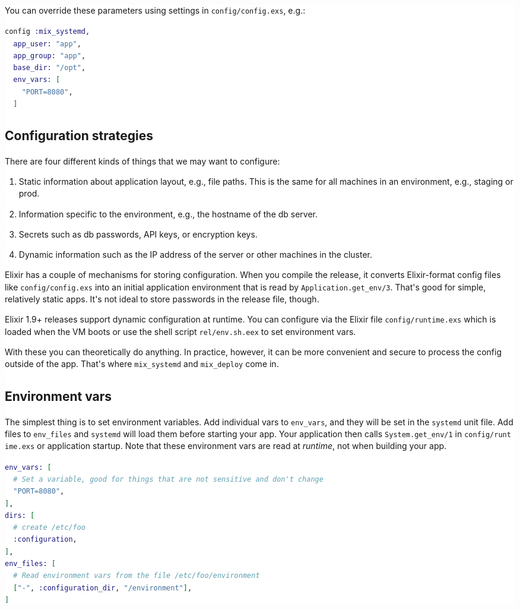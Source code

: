 You can override these parameters using settings in `config/config.exs`, e.g.:

```elixir
config :mix_systemd,
  app_user: "app",
  app_group: "app",
  base_dir: "/opt",
  env_vars: [
    "PORT=8080",
  ]
```

## Configuration strategies

There are four different kinds of things that we may want to configure:

1. Static information about application layout, e.g., file paths.
   This is the same for all machines in an environment, e.g., staging or prod.

2. Information specific to the environment, e.g., the hostname of the db
   server.

3. Secrets such as db passwords, API keys, or encryption keys.

4. Dynamic information such as the IP address of the server or other
   machines in the cluster.

Elixir has a couple of mechanisms for storing configuration. When you compile
the release, it converts Elixir-format config files like `config/config.exs`
into an initial application environment that is read by `Application.get_env/3`.
That's good for simple, relatively static apps. It's not ideal to store
passwords in the release file, though.

Elixir 1.9+ releases support dynamic configuration at runtime. You can configure
via the Elixir file `config/runtime.exs` which is loaded when the VM boots or
use the shell script `rel/env.sh.eex` to set environment vars.

With these you can theoretically do anything. In practice, however, it can be
more convenient and secure to process the config outside of the app. That's
where `mix_systemd` and `mix_deploy` come in.

## Environment vars

The simplest thing is to set environment variables. Add individual vars to
`env_vars`, and they will be set in the `systemd` unit file. Add files to
`env_files` and `systemd` will load them before starting your app.
Your application then calls `System.get_env/1` in `config/runtime.exs` or
application startup. Note that these environment vars are read at *runtime*,
not when building your app.

```elixir
env_vars: [
  # Set a variable, good for things that are not sensitive and don't change
  "PORT=8080",
],
dirs: [
  # create /etc/foo
  :configuration,
],
env_files: [
  # Read environment vars from the file /etc/foo/environment
  ["-", :configuration_dir, "/environment"],
]
```
